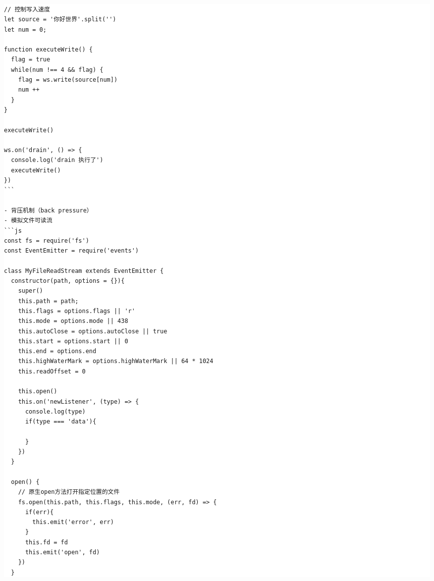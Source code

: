    // 控制写入速度
    let source = '你好世界'.split('')
    let num = 0;

    function executeWrite() {
      flag = true
      while(num !== 4 && flag) {
        flag = ws.write(source[num])
        num ++
      }
    }

    executeWrite()

    ws.on('drain', () => {
      console.log('drain 执行了')
      executeWrite()
    })
    ```

    - 背压机制（back pressure）
    - 模拟文件可读流
    ```js
    const fs = require('fs')
    const EventEmitter = require('events')

    class MyFileReadStream extends EventEmitter {
      constructor(path, options = {}){
        super()
        this.path = path;
        this.flags = options.flags || 'r'
        this.mode = options.mode || 438
        this.autoClose = options.autoClose || true
        this.start = options.start || 0
        this.end = options.end
        this.highWaterMark = options.highWaterMark || 64 * 1024
        this.readOffset = 0

        this.open()
        this.on('newListener', (type) => {
          console.log(type)
          if(type === 'data'){
            
          }
        })
      }

      open() {
        // 原生open方法打开指定位置的文件
        fs.open(this.path, this.flags, this.mode, (err, fd) => {
          if(err){
            this.emit('error', err)
          }
          this.fd = fd
          this.emit('open', fd)
        })
      }

